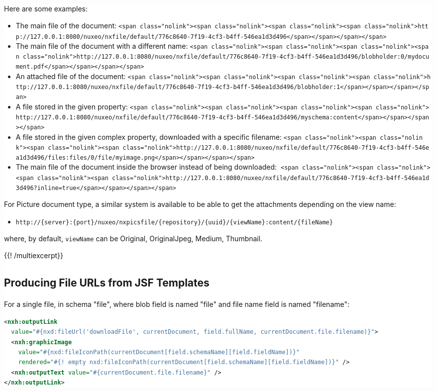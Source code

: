Here are some examples:

*   The main file of the document:
    `<span class="nolink"><span class="nolink"><span class="nolink"><span class="nolink">http://127.0.0.1:8080/nuxeo/nxfile/default/776c8640-7f19-4cf3-b4ff-546ea1d3d496</span></span></span></span>`
*   The main file of the document with a different name:
    `<span class="nolink"><span class="nolink"><span class="nolink"><span class="nolink">http://127.0.0.1:8080/nuxeo/nxfile/default/776c8640-7f19-4cf3-b4ff-546ea1d3d496/blobholder:0/mydocument.pdf</span></span></span></span>`
*   An attached file of the document:
    `<span class="nolink"><span class="nolink"><span class="nolink"><span class="nolink">http://127.0.0.1:8080/nuxeo/nxfile/default/776c8640-7f19-4cf3-b4ff-546ea1d3d496/blobholder:1</span></span></span></span>`
*   A file stored in the given property:
    `<span class="nolink"><span class="nolink"><span class="nolink"><span class="nolink">http://127.0.0.1:8080/nuxeo/nxfile/default/776c8640-7f19-4cf3-b4ff-546ea1d3d496/myschema:content</span></span></span></span>`
*   A file stored in the given complex property, downloaded with a specific filename:
    `<span class="nolink"><span class="nolink"><span class="nolink"><span class="nolink">http://127.0.0.1:8080/nuxeo/nxfile/default/776c8640-7f19-4cf3-b4ff-546ea1d3d496/files:files/0/file/myimage.png</span></span></span></span>
    `
*   The main file of the document inside the browser instead of being downloaded:&nbsp;
    `<span class="nolink"><span class="nolink"><span class="nolink"><span class="nolink">http://127.0.0.1:8080/nuxeo/nxfile/default/776c8640-7f19-4cf3-b4ff-546ea1d3d496?inline=true</span></span></span></span>`

</div>

For Picture document type, a similar system is available to be able to get the attachments depending on the view name:

*   `http://{server}:{port}/nuxeo/nxpicsfile/{repository}/{uuid}/{viewName}:content/{fileName}`

where, by default,&nbsp;`viewName`&nbsp;can be Original, OriginalJpeg, Medium, Thumbnail.

{{! /multiexcerpt}}

## Producing File URLs from JSF Templates

For a single file, in schema "file", where blob field is named "file" and file name field is named "filename":

```xml
<nxh:outputLink
  value="#{nxd:fileUrl('downloadFile', currentDocument, field.fullName, currentDocument.file.filename)}">
  <nxh:graphicImage
    value="#{nxd:fileIconPath(currentDocument[field.schemaName][field.fieldName])}"
    rendered="#{! empty nxd:fileIconPath(currentDocument[field.schemaName][field.fieldName])}" />
  <nxh:outputText value="#{currentDocument.file.filename}" />
</nxh:outputLink>

```
